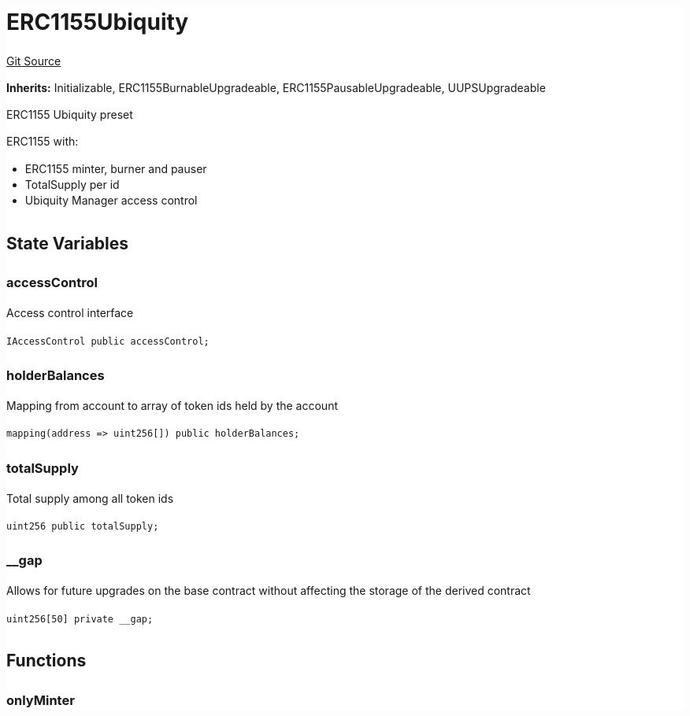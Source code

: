 # ERC1155Ubiquity
[Git Source](https://github.com/ubiquity/ubiquity-dollar/blob/703f5598c859d9fbcfd4651958b57e78ee59538e/src/dollar/core/ERC1155Ubiquity.sol)

**Inherits:**
Initializable, ERC1155BurnableUpgradeable, ERC1155PausableUpgradeable, UUPSUpgradeable

ERC1155 Ubiquity preset

ERC1155 with:
- ERC1155 minter, burner and pauser
- TotalSupply per id
- Ubiquity Manager access control


## State Variables
### accessControl
Access control interface


```solidity
IAccessControl public accessControl;
```


### holderBalances
Mapping from account to array of token ids held by the account


```solidity
mapping(address => uint256[]) public holderBalances;
```


### totalSupply
Total supply among all token ids


```solidity
uint256 public totalSupply;
```


### __gap
Allows for future upgrades on the base contract without affecting the storage of the derived contract


```solidity
uint256[50] private __gap;
```


## Functions
### onlyMinter
